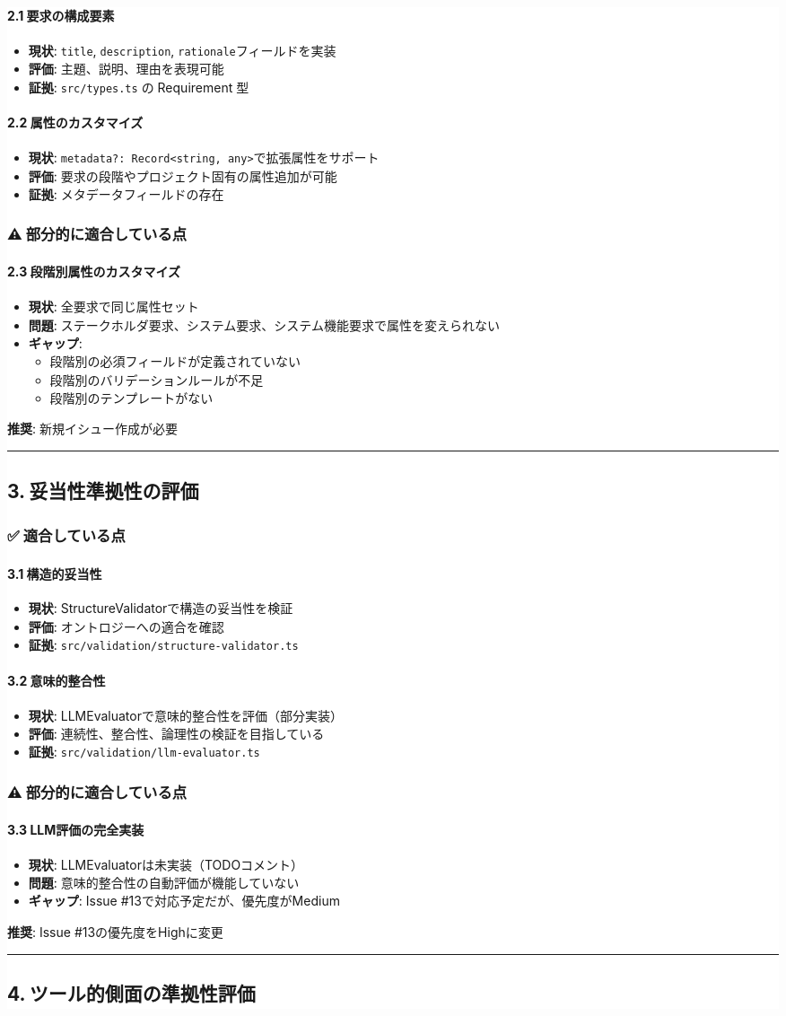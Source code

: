 #### 2.1 要求の構成要素
- **現状**: `title`, `description`, `rationale`フィールドを実装
- **評価**: 主題、説明、理由を表現可能
- **証拠**: `src/types.ts` の Requirement 型

#### 2.2 属性のカスタマイズ
- **現状**: `metadata?: Record<string, any>`で拡張属性をサポート
- **評価**: 要求の段階やプロジェクト固有の属性追加が可能
- **証拠**: メタデータフィールドの存在

### ⚠️ 部分的に適合している点

#### 2.3 段階別属性のカスタマイズ
- **現状**: 全要求で同じ属性セット
- **問題**: ステークホルダ要求、システム要求、システム機能要求で属性を変えられない
- **ギャップ**:
  - 段階別の必須フィールドが定義されていない
  - 段階別のバリデーションルールが不足
  - 段階別のテンプレートがない

**推奨**: 新規イシュー作成が必要

---

## 3. 妥当性準拠性の評価

### ✅ 適合している点

#### 3.1 構造的妥当性
- **現状**: StructureValidatorで構造の妥当性を検証
- **評価**: オントロジーへの適合を確認
- **証拠**: `src/validation/structure-validator.ts`

#### 3.2 意味的整合性
- **現状**: LLMEvaluatorで意味的整合性を評価（部分実装）
- **評価**: 連続性、整合性、論理性の検証を目指している
- **証拠**: `src/validation/llm-evaluator.ts`

### ⚠️ 部分的に適合している点

#### 3.3 LLM評価の完全実装
- **現状**: LLMEvaluatorは未実装（TODOコメント）
- **問題**: 意味的整合性の自動評価が機能していない
- **ギャップ**: Issue #13で対応予定だが、優先度がMedium

**推奨**: Issue #13の優先度をHighに変更

---

## 4. ツール的側面の準拠性評価
